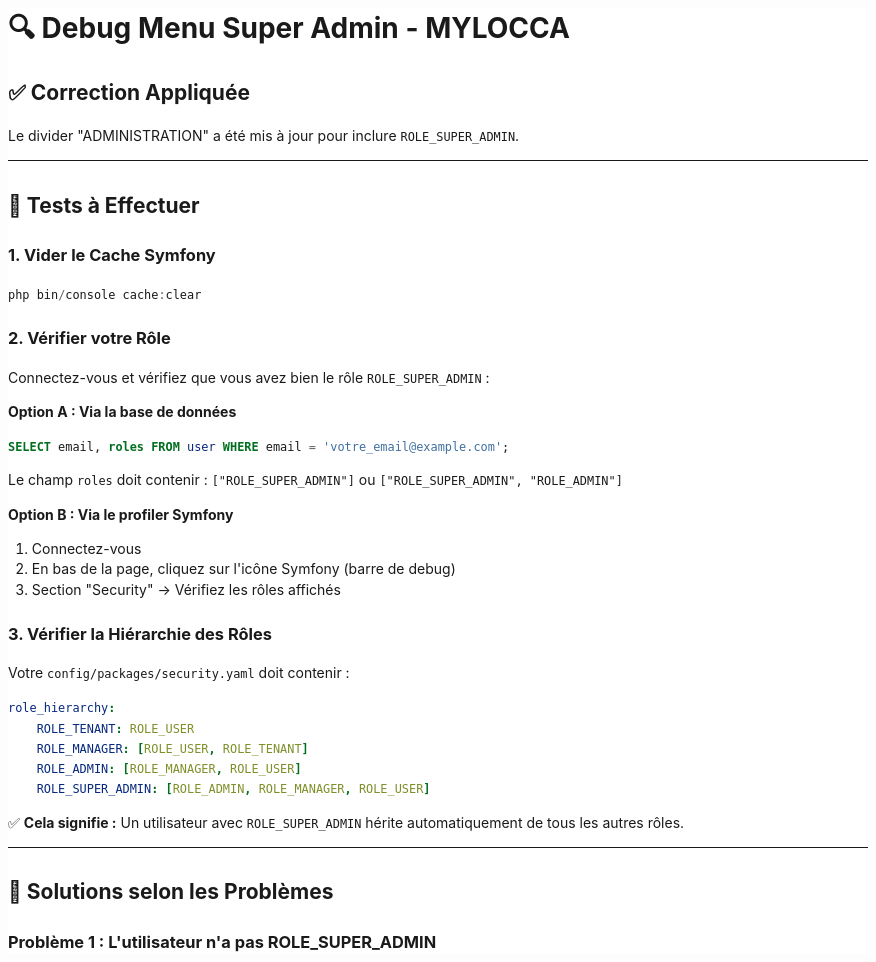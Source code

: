 # 🔍 Debug Menu Super Admin - MYLOCCA

## ✅ Correction Appliquée

Le divider "ADMINISTRATION" a été mis à jour pour inclure `ROLE_SUPER_ADMIN`.

---

## 🧪 Tests à Effectuer

### **1. Vider le Cache Symfony**

```powershell
php bin/console cache:clear
```

### **2. Vérifier votre Rôle**

Connectez-vous et vérifiez que vous avez bien le rôle `ROLE_SUPER_ADMIN` :

**Option A : Via la base de données**
```sql
SELECT email, roles FROM user WHERE email = 'votre_email@example.com';
```

Le champ `roles` doit contenir : `["ROLE_SUPER_ADMIN"]` ou `["ROLE_SUPER_ADMIN", "ROLE_ADMIN"]`

**Option B : Via le profiler Symfony**
1. Connectez-vous
2. En bas de la page, cliquez sur l'icône Symfony (barre de debug)
3. Section "Security" → Vérifiez les rôles affichés

### **3. Vérifier la Hiérarchie des Rôles**

Votre `config/packages/security.yaml` doit contenir :

```yaml
role_hierarchy:
    ROLE_TENANT: ROLE_USER
    ROLE_MANAGER: [ROLE_USER, ROLE_TENANT]
    ROLE_ADMIN: [ROLE_MANAGER, ROLE_USER]
    ROLE_SUPER_ADMIN: [ROLE_ADMIN, ROLE_MANAGER, ROLE_USER]
```

✅ **Cela signifie :** Un utilisateur avec `ROLE_SUPER_ADMIN` hérite automatiquement de tous les autres rôles.

---

## 🔧 Solutions selon les Problèmes

### **Problème 1 : L'utilisateur n'a pas ROLE_SUPER_ADMIN**
